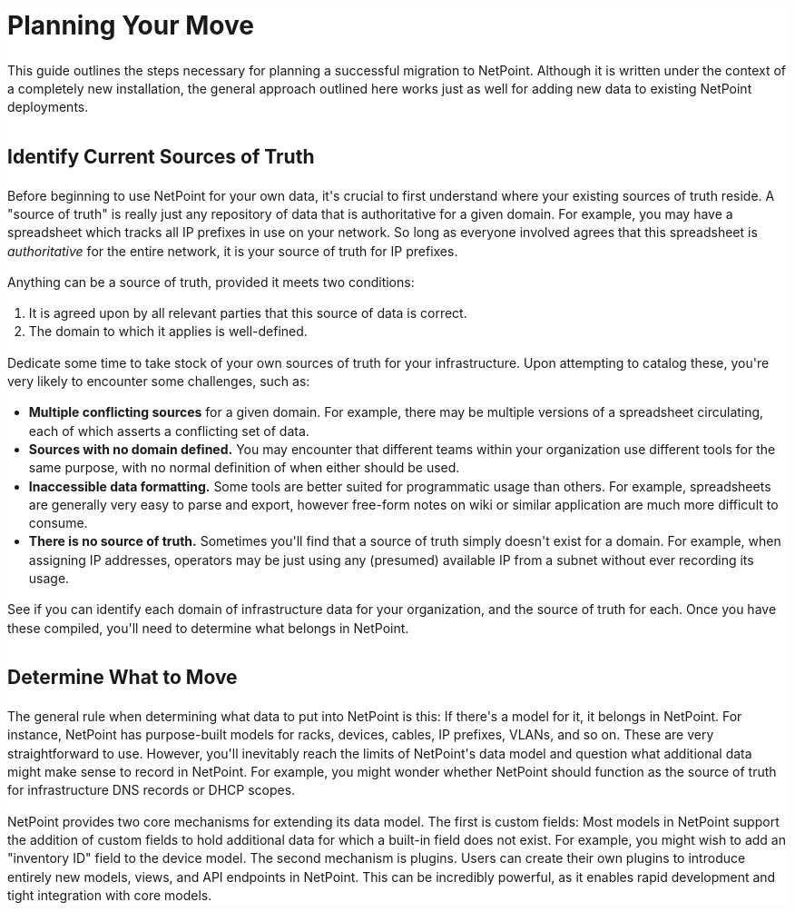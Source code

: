# Planning Your Move

This guide outlines the steps necessary for planning a successful migration to NetPoint. Although it is written under the context of a completely new installation, the general approach outlined here works just as well for adding new data to existing NetPoint deployments.

## Identify Current Sources of Truth

Before beginning to use NetPoint for your own data, it's crucial to first understand where your existing sources of truth reside. A "source of truth" is really just any repository of data that is authoritative for a given domain. For example, you may have a spreadsheet which tracks all IP prefixes in use on your network. So long as everyone involved agrees that this spreadsheet is _authoritative_ for the entire network, it is your source of truth for IP prefixes.

Anything can be a source of truth, provided it meets two conditions:

1. It is agreed upon by all relevant parties that this source of data is correct.
2. The domain to which it applies is well-defined.



Dedicate some time to take stock of your own sources of truth for your infrastructure. Upon attempting to catalog these, you're very likely to encounter some challenges, such as:

* **Multiple conflicting sources** for a given domain. For example, there may be multiple versions of a spreadsheet circulating, each of which asserts a conflicting set of data.
* **Sources with no domain defined.** You may encounter that different teams within your organization use different tools for the same purpose, with no normal definition of when either should be used.
* **Inaccessible data formatting.** Some tools are better suited for programmatic usage than others. For example, spreadsheets are generally very easy to parse and export, however free-form notes on wiki or similar application are much more difficult to consume.
* **There is no source of truth.** Sometimes you'll find that a source of truth simply doesn't exist for a domain. For example, when assigning IP addresses, operators may be just using any (presumed) available IP from a subnet without ever recording its usage.

See if you can identify each domain of infrastructure data for your organization, and the source of truth for each. Once you have these compiled, you'll need to determine what belongs in NetPoint.

## Determine What to Move

The general rule when determining what data to put into NetPoint is this: If there's a model for it, it belongs in NetPoint. For instance, NetPoint has purpose-built models for racks, devices, cables, IP prefixes, VLANs, and so on. These are very straightforward to use. However, you'll inevitably reach the limits of NetPoint's data model and question what additional data might make sense to record in NetPoint. For example, you might wonder whether NetPoint should function as the source of truth for infrastructure DNS records or DHCP scopes.

NetPoint provides two core mechanisms for extending its data model. The first is custom fields: Most models in NetPoint support the addition of custom fields to hold additional data for which a built-in field does not exist. For example, you might wish to add an "inventory ID" field to the device model. The second mechanism is plugins. Users can create their own plugins to introduce entirely new models, views, and API endpoints in NetPoint. This can be incredibly powerful, as it enables rapid development and tight integration with core models.
